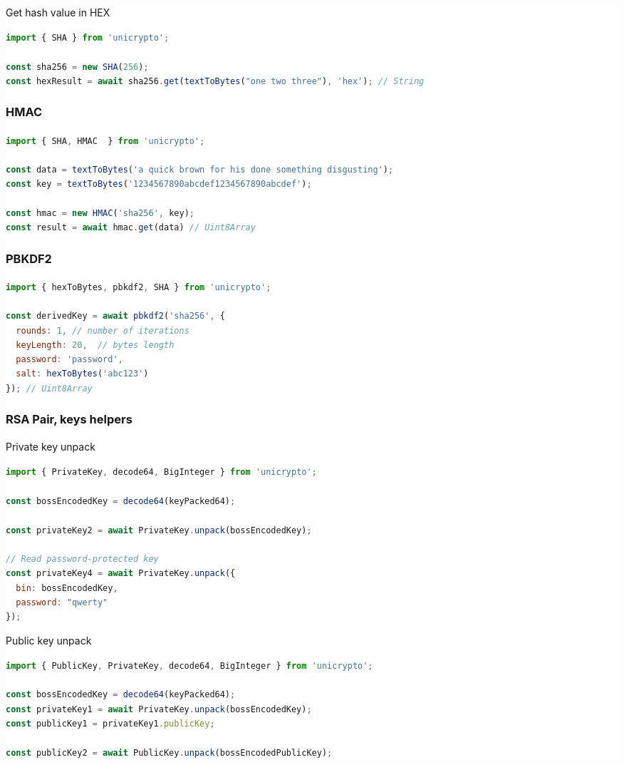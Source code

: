 Get hash value in HEX

```js
import { SHA } from 'unicrypto';

const sha256 = new SHA(256);
const hexResult = await sha256.get(textToBytes("one two three"), 'hex'); // String
```

### HMAC

```js
import { SHA, HMAC  } from 'unicrypto';

const data = textToBytes('a quick brown for his done something disgusting');
const key = textToBytes('1234567890abcdef1234567890abcdef');

const hmac = new HMAC('sha256', key);
const result = await hmac.get(data) // Uint8Array
```

### PBKDF2

```js
import { hexToBytes, pbkdf2, SHA } from 'unicrypto';

const derivedKey = await pbkdf2('sha256', {
  rounds: 1, // number of iterations
  keyLength: 20,  // bytes length
  password: 'password',
  salt: hexToBytes('abc123')
}); // Uint8Array
```

### RSA Pair, keys helpers

Private key unpack

```js
import { PrivateKey, decode64, BigInteger } from 'unicrypto';

const bossEncodedKey = decode64(keyPacked64);

const privateKey2 = await PrivateKey.unpack(bossEncodedKey);

// Read password-protected key
const privateKey4 = await PrivateKey.unpack({
  bin: bossEncodedKey,
  password: "qwerty"
});
```

Public key unpack

```js
import { PublicKey, PrivateKey, decode64, BigInteger } from 'unicrypto';

const bossEncodedKey = decode64(keyPacked64);
const privateKey1 = await PrivateKey.unpack(bossEncodedKey);
const publicKey1 = privateKey1.publicKey;

const publicKey2 = await PublicKey.unpack(bossEncodedPublicKey);
```
